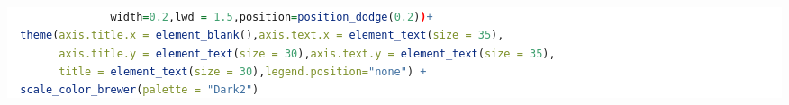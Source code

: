 ``` r
                width=0.2,lwd = 1.5,position=position_dodge(0.2))+
  theme(axis.title.x = element_blank(),axis.text.x = element_text(size = 35),
        axis.title.y = element_text(size = 30),axis.text.y = element_text(size = 35),
        title = element_text(size = 30),legend.position="none") + 
  scale_color_brewer(palette = "Dark2")
```
